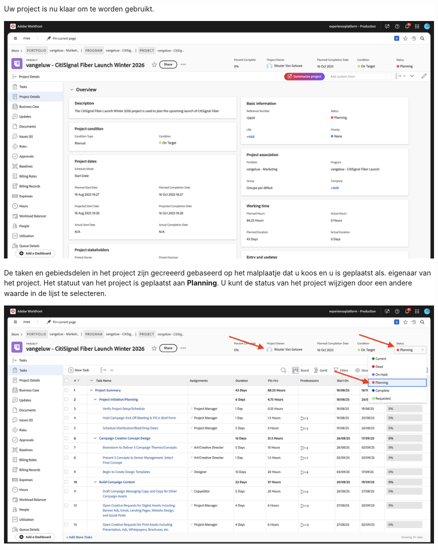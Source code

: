 Uw project is nu klaar om te worden gebruikt.

![&#x200B; WF &#x200B;](./images/wfp7.png)

De taken en gebiedsdelen in het project zijn gecreeerd gebaseerd op het malplaatje dat u koos en u is geplaatst als. eigenaar van het project. Het statuut van het project is geplaatst aan **Planning**. U kunt de status van het project wijzigen door een andere waarde in de lijst te selecteren.

![&#x200B; WF &#x200B;](./images/wfp7z.png)

